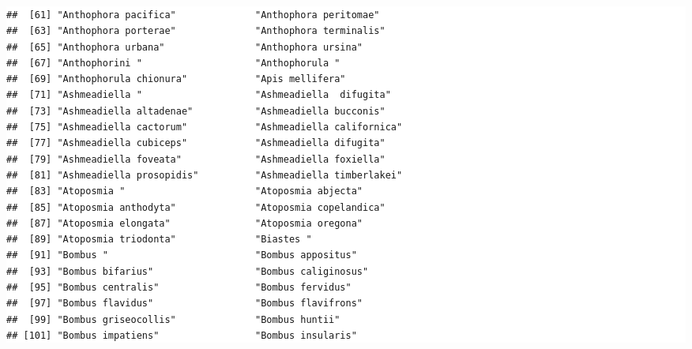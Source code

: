     ##  [61] "Anthophora pacifica"              "Anthophora peritomae"            
    ##  [63] "Anthophora porterae"              "Anthophora terminalis"           
    ##  [65] "Anthophora urbana"                "Anthophora ursina"               
    ##  [67] "Anthophorini "                    "Anthophorula "                   
    ##  [69] "Anthophorula chionura"            "Apis mellifera"                  
    ##  [71] "Ashmeadiella "                    "Ashmeadiella  difugita"          
    ##  [73] "Ashmeadiella altadenae"           "Ashmeadiella bucconis"           
    ##  [75] "Ashmeadiella cactorum"            "Ashmeadiella californica"        
    ##  [77] "Ashmeadiella cubiceps"            "Ashmeadiella difugita"           
    ##  [79] "Ashmeadiella foveata"             "Ashmeadiella foxiella"           
    ##  [81] "Ashmeadiella prosopidis"          "Ashmeadiella timberlakei"        
    ##  [83] "Atoposmia "                       "Atoposmia abjecta"               
    ##  [85] "Atoposmia anthodyta"              "Atoposmia copelandica"           
    ##  [87] "Atoposmia elongata"               "Atoposmia oregona"               
    ##  [89] "Atoposmia triodonta"              "Biastes "                        
    ##  [91] "Bombus "                          "Bombus appositus"                
    ##  [93] "Bombus bifarius"                  "Bombus caliginosus"              
    ##  [95] "Bombus centralis"                 "Bombus fervidus"                 
    ##  [97] "Bombus flavidus"                  "Bombus flavifrons"               
    ##  [99] "Bombus griseocollis"              "Bombus huntii"                   
    ## [101] "Bombus impatiens"                 "Bombus insularis"                